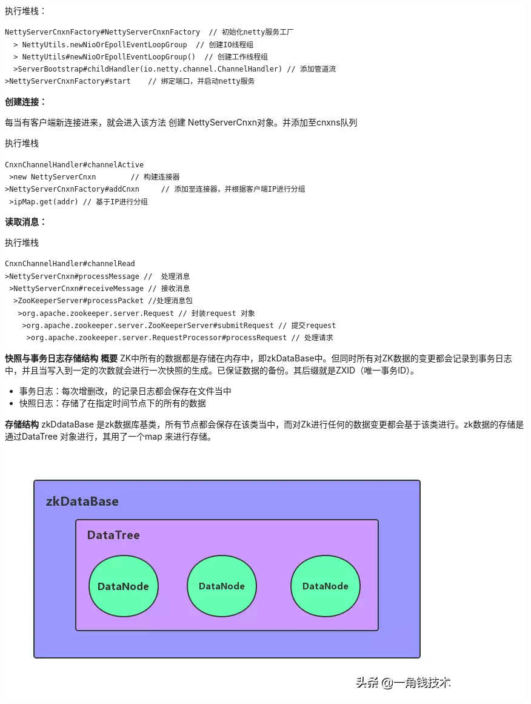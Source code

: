 执行堆栈：

````shell
NettyServerCnxnFactory#NettyServerCnxnFactory  // 初始化netty服务工厂 
  > NettyUtils.newNioOrEpollEventLoopGroup  // 创建IO线程组 
  > NettyUtils#newNioOrEpollEventLoopGroup()  // 创建工作线程组 
  >ServerBootstrap#childHandler(io.netty.channel.ChannelHandler) // 添加管道流 
>NettyServerCnxnFactory#start    // 绑定端口，并启动netty服务 
````

**创建连接：**

每当有客户端新连接进来，就会进入该方法 创建 NettyServerCnxn对象。并添加至cnxns队列

执行堆栈

````shell
CnxnChannelHandler#channelActive 
 >new NettyServerCnxn        // 构建连接器 
>NettyServerCnxnFactory#addCnxn     // 添加至连接器，并根据客户端IP进行分组 
 >ipMap.get(addr) // 基于IP进行分组 
````

**读取消息：**

执行堆栈

````shell
CnxnChannelHandler#channelRead 
>NettyServerCnxn#processMessage //  处理消息  
 >NettyServerCnxn#receiveMessage // 接收消息 
  >ZooKeeperServer#processPacket //处理消息包 
   >org.apache.zookeeper.server.Request // 封装request 对象 
    >org.apache.zookeeper.server.ZooKeeperServer#submitRequest // 提交request   
     >org.apache.zookeeper.server.RequestProcessor#processRequest // 处理请求 
````

**快照与事务日志存储结构**
**概要**
ZK中所有的数据都是存储在内存中，即zkDataBase中。但同时所有对ZK数据的变更都会记录到事务日志中，并且当写入到一定的次数就会进行一次快照的生成。已保证数据的备份。其后缀就是ZXID（唯一事务ID）。

- 事务日志：每次增删改，的记录日志都会保存在文件当中
- 快照日志：存储了在指定时间节点下的所有的数据

**存储结构**
zkDdataBase 是zk数据库基类，所有节点都会保存在该类当中，而对Zk进行任何的数据变更都会基于该类进行。zk数据的存储是通过DataTree 对象进行，其用了一个map 来进行存储。

![](./imgs/12.png)
